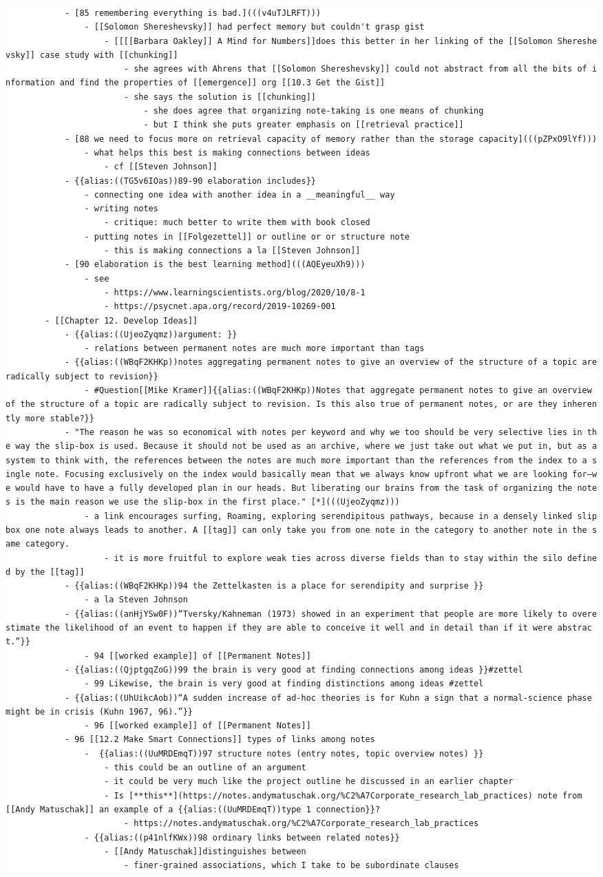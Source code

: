                 - [85 remembering everything is bad.](((v4uTJLRFT)))
                    - [[Solomon Shereshevsky]] had perfect memory but couldn't grasp gist
                        - [[[[Barbara Oakley]] A Mind for Numbers]]does this better in her linking of the [[Solomon Shereshevsky]] case study with [[chunking]]
                            - she agrees with Ahrens that [[Solomon Shereshevsky]] could not abstract from all the bits of information and find the properties of [[emergence]] org [[10.3 Get the Gist]]
                            - she says the solution is [[chunking]]
                                - she does agree that organizing note-taking is one means of chunking
                                - but I think she puts greater emphasis on [[retrieval practice]]
                - [88 we need to focus more on retrieval capacity of memory rather than the storage capacity](((pZPxO9lYf)))
                    - what helps this best is making connections between ideas
                        - cf [[Steven Johnson]]
                - {{alias:((TG5v6IOas))89-90 elaboration includes}}
                    - connecting one idea with another idea in a __meaningful__ way
                    - writing notes
                        - critique: much better to write them with book closed
                    - putting notes in [[Folgezettel]] or outline or or structure note
                        - this is making connections a la [[Steven Johnson]]
                - [90 elaboration is the best learning method](((AQEyeuXh9)))
                    - see
                        - https://www.learningscientists.org/blog/2020/10/8-1
                        - https://psycnet.apa.org/record/2019-10269-001
            - [[Chapter 12. Develop Ideas]]
                - {{alias:((UjeoZyqmz))argument: }}
                    - relations between permanent notes are much more important than tags
                - {{alias:((WBqF2KHKp))notes aggregating permanent notes to give an overview of the structure of a topic are radically subject to revision}}
                    - #Question[[Mike Kramer]]{{alias:((WBqF2KHKp))Notes that aggregate permanent notes to give an overview of the structure of a topic are radically subject to revision. Is this also true of permanent notes, or are they inherently more stable?}}
                - "The reason he was so economical with notes per keyword and why we too should be very selective lies in the way the slip-box is used. Because it should not be used as an archive, where we just take out what we put in, but as a system to think with, the references between the notes are much more important than the references from the index to a single note. Focusing exclusively on the index would basically mean that we always know upfront what we are looking for–we would have to have a fully developed plan in our heads. But liberating our brains from the task of organizing the notes is the main reason we use the slip-box in the first place." [*](((UjeoZyqmz)))
                    - a link encourages surfing, Roaming, exploring serendipitous pathways, because in a densely linked slip box one note always leads to another. A [[tag]] can only take you from one note in the category to another note in the same category.
                        - it is more fruitful to explore weak ties across diverse fields than to stay within the silo defined by the [[tag]]
                - {{alias:((WBqF2KHKp))94 the Zettelkasten is a place for serendipity and surprise }}
                    - a la Steven Johnson
                - {{alias:((anHjYSw0F))“Tversky/Kahneman (1973) showed in an experiment that people are more likely to overestimate the likelihood of an event to happen if they are able to conceive it well and in detail than if it were abstract.”}}
                    - 94 [[worked example]] of [[Permanent Notes]]
                - {{alias:((QjptgqZoG))99 the brain is very good at finding connections among ideas }}#zettel
                    - 99 Likewise, the brain is very good at finding distinctions among ideas #zettel
                - {{alias:((UhUikcAob))“A sudden increase of ad-hoc theories is for Kuhn a sign that a normal-science phase might be in crisis (Kuhn 1967, 96).”}}
                    - 96 [[worked example]] of [[Permanent Notes]]
                - 96 [[12.2 Make Smart Connections]] types of links among notes
                    -  {{alias:((UuMRDEmqT))97 structure notes (entry notes, topic overview notes) }}
                        - this could be an outline of an argument
                        - it could be very much like the project outline he discussed in an earlier chapter
                        - Is [**this**](https://notes.andymatuschak.org/%C2%A7Corporate_research_lab_practices) note from [[Andy Matuschak]] an example of a {{alias:((UuMRDEmqT))type 1 connection}}?
                            - https://notes.andymatuschak.org/%C2%A7Corporate_research_lab_practices
                    - {{alias:((p41nlfKWx))98 ordinary links between related notes}}
                        - [[Andy Matuschak]]distinguishes between 
                            - finer-grained associations, which I take to be subordinate clauses